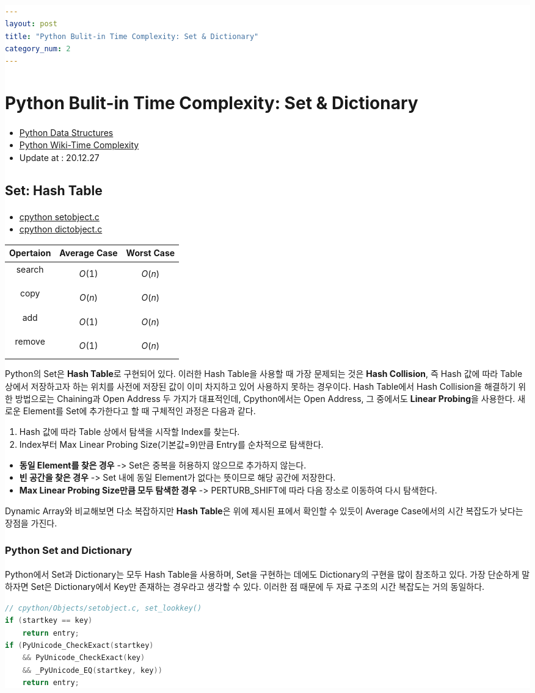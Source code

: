 ```yaml
---
layout: post
title: "Python Bulit-in Time Complexity: Set & Dictionary"
category_num: 2
---
```


# Python Bulit-in Time Complexity: Set & Dictionary

- [Python Data Structures](https://docs.python.org/3/tutorial/datastructures.html)
- [Python Wiki-Time Complexity](https://wiki.python.org/moin/TimeComplexity)
- Update at : 20.12.27

## Set: Hash Table

- [cpython setobject.c](https://github.com/python/cpython/blob/master/Objects/setobject.c)
- [cpython dictobject.c](https://github.com/python/cpython/blob/master/Objects/dictobject.c)

| Opertaion | Average Case | Worst Case |
| :-------: | :----------: | :--------: |
|  search   |   $$O(1)$$   |  $$O(n)$$  |
|   copy    |   $$O(n)$$   |  $$O(n)$$  |
|    add    |   $$O(1)$$   |  $$O(n)$$  |
|  remove   |   $$O(1)$$   |  $$O(n)$$  |

Python의 Set은 **Hash Table**로 구현되어 있다. 이러한 Hash Table을 사용할 때 가장 문제되는 것은 **Hash Collision**, 즉 Hash 값에 따라 Table 상에서 저장하고자 하는 위치를 사전에 저장된 값이 이미 차지하고 있어 사용하지 못하는 경우이다. Hash Table에서 Hash Collision을 해결하기 위한 방법으로는 Chaining과 Open Address 두 가지가 대표적인데, Cpython에서는 Open Address, 그 중에서도 **Linear Probing**을 사용한다. 새로운 Element를 Set에 추가한다고 할 때 구체적인 과정은 다음과 같다.

1. Hash 값에 따라 Table 상에서 탐색을 시작할 Index를 찾는다.
2. Index부터 Max Linear Probing Size(기본값=9)만큼 Entry를 순차적으로 탐색한다.

- **동일 Element를 찾은 경우** -> Set은 중복을 허용하지 않으므로 추가하지 않는다.
- **빈 공간을 찾은 경우** -> Set 내에 동일 Element가 없다는 뜻이므로 해당 공간에 저장한다.
- **Max Linear Probing Size만큼 모두 탐색한 경우** -> PERTURB_SHIFT에 따라 다음 장소로 이동하여 다시 탐색한다.

Dynamic Array와 비교해보면 다소 복잡하지만 **Hash Table**은 위에 제시된 표에서 확인할 수 있듯이 Average Case에서의 시간 복잡도가 낮다는 장점을 가진다.

### Python Set and Dictionary

Python에서 Set과 Dictionary는 모두 Hash Table을 사용하며, Set을 구현하는 데에도 Dictionary의 구현을 많이 참조하고 있다. 가장 단순하게 말하자면 Set은 Dictionary에서 Key만 존재하는 경우라고 생각할 수 있다. 이러한 점 때문에 두 자료 구조의 시간 복잡도는 거의 동일하다.

```c
// cpython/Objects/setobject.c, set_lookkey()
if (startkey == key)
    return entry;
if (PyUnicode_CheckExact(startkey)
    && PyUnicode_CheckExact(key)
    && _PyUnicode_EQ(startkey, key))
    return entry;
```
